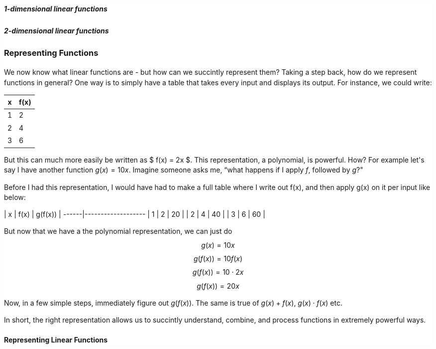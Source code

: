 ##### 1-dimensional linear functions

<iframe width="560" height="315" src="https://www.youtube.com/embed/xnLx3aZOpCE" frameborder="0" allow="accelerometer; autoplay; encrypted-media; gyroscope; picture-in-picture" allowfullscreen></iframe>

##### 2-dimensional linear functions

<iframe width="560" height="315" src="https://www.youtube.com/embed/2xKaXDHDGsA" frameborder="0" allow="accelerometer; autoplay; encrypted-media; gyroscope; picture-in-picture" allowfullscreen></iframe>

### Representing Functions
We now know what linear functions are - but how can we succintly represent them? Taking a step back, how do we represent functions in general? One way is to simply have a table that takes every input and displays its output. For instance, we could write:

|  x  |  f(x) |
------|--------
|  1  |  2  |
|  2  |  4  |
|  3  |  6  |

But this can much more easily be written as $ f(x) = 2x $. This representation, a polynomial, is powerful. How? For example let's say I have another function $g(x) = 10x$. Imagine someone asks me, “what happens if I apply $f$, followed by $g$?"

Before I had this representation, I would have had to make a full table where I write out f(x), and then apply g(x) on it per input like below:

|  x  |  f(x) |  g(f(x)) |
------|-------------------
|  1  |  2  |      20    |
|  2  |  4  |      40    |
|  3  |  6  |      60    |

But now that we have a the polynomial representation, we can just do
$$g(x) = 10x$$
$$g(f(x)) = 10f(x)$$
$$g(f(x)) = 10\cdot 2x$$
$$g(f(x)) = 20x$$

Now, in a few simple steps, immediately figure out $g(f(x))$. The same is true of $g(x) + f(x)$, $g(x) \cdot f(x)$ etc.

In short, the right representation allows us to succintly understand, combine, and process functions in extremely powerful ways.

#### Representing Linear Functions
